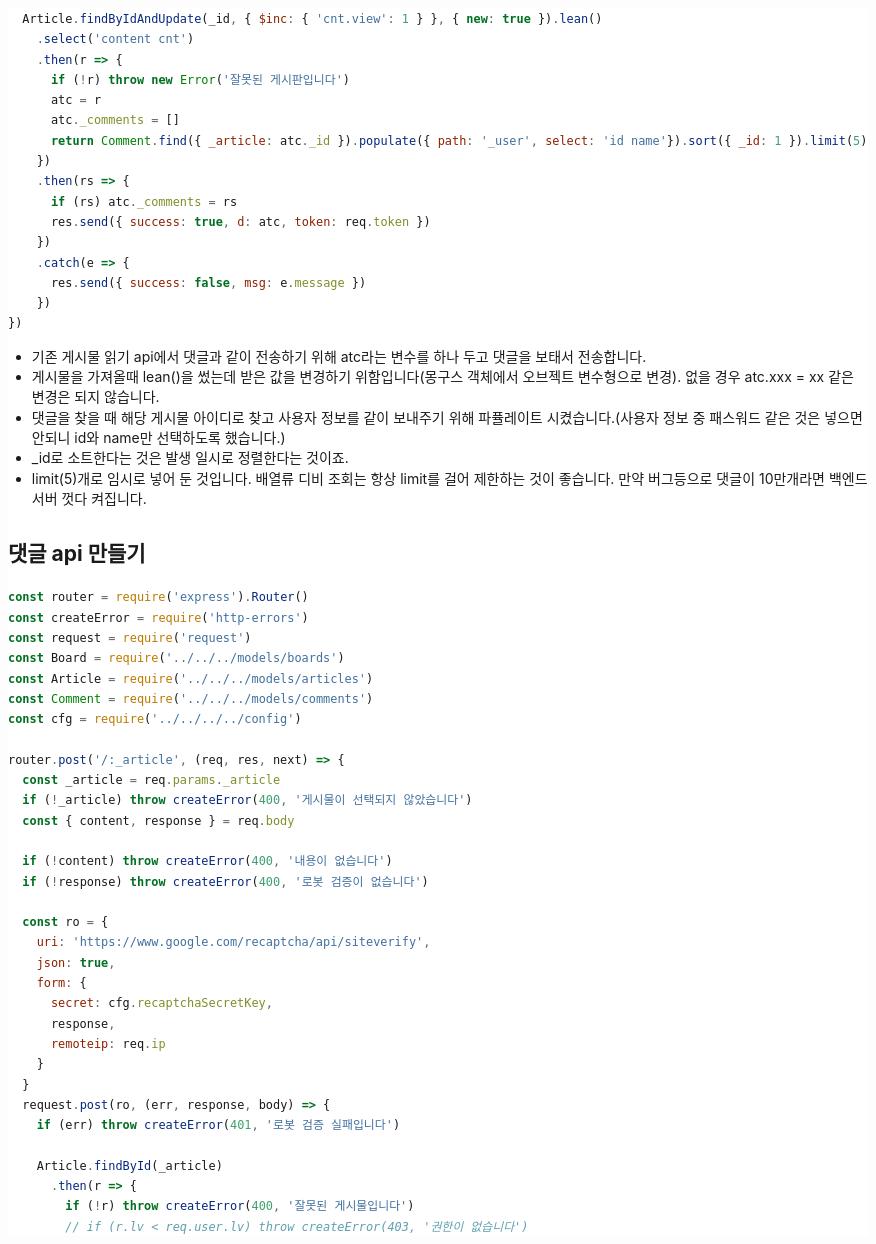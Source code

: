 ```javascript
  Article.findByIdAndUpdate(_id, { $inc: { 'cnt.view': 1 } }, { new: true }).lean()
    .select('content cnt')
    .then(r => {
      if (!r) throw new Error('잘못된 게시판입니다')
      atc = r
      atc._comments = []
      return Comment.find({ _article: atc._id }).populate({ path: '_user', select: 'id name'}).sort({ _id: 1 }).limit(5)
    })
    .then(rs => {
      if (rs) atc._comments = rs
      res.send({ success: true, d: atc, token: req.token })
    })
    .catch(e => {
      res.send({ success: false, msg: e.message })
    })
})
```

- 기존 게시물 읽기 api에서 댓글과 같이 전송하기 위해 atc라는 변수를 하나 두고 댓글을 보태서 전송합니다.
- 게시물을 가져올때 lean()을 썼는데 받은 값을 변경하기 위함입니다(몽구스 객체에서 오브젝트 변수형으로 변경). 없을 경우 atc.xxx = xx 같은 변경은 되지 않습니다.
- 댓글을 찾을 때 해당 게시물 아이디로 찾고 사용자 정보를 같이 보내주기 위해 파퓰레이트 시켰습니다.(사용자 정보 중 패스워드 같은 것은 넣으면 안되니 id와 name만 선택하도록 했습니다.)
- _id로 소트한다는 것은 발생 일시로 정렬한다는 것이죠. 
- limit(5)개로 임시로 넣어 둔 것입니다. 배열류 디비 조회는 항상 limit를 걸어 제한하는 것이 좋습니다. 만약 버그등으로 댓글이 10만개라면 백엔드서버 껏다 켜집니다.

## 댓글 api 만들기

```javascript
const router = require('express').Router()
const createError = require('http-errors')
const request = require('request')
const Board = require('../../../models/boards')
const Article = require('../../../models/articles')
const Comment = require('../../../models/comments')
const cfg = require('../../../../config')

router.post('/:_article', (req, res, next) => {
  const _article = req.params._article
  if (!_article) throw createError(400, '게시물이 선택되지 않았습니다')
  const { content, response } = req.body

  if (!content) throw createError(400, '내용이 없습니다')
  if (!response) throw createError(400, '로봇 검증이 없습니다')

  const ro = {
    uri: 'https://www.google.com/recaptcha/api/siteverify',
    json: true,
    form: {
      secret: cfg.recaptchaSecretKey,
      response,
      remoteip: req.ip
    }
  }
  request.post(ro, (err, response, body) => {
    if (err) throw createError(401, '로봇 검증 실패입니다')

    Article.findById(_article)
      .then(r => {
        if (!r) throw createError(400, '잘못된 게시물입니다')
        // if (r.lv < req.user.lv) throw createError(403, '권한이 없습니다')
```